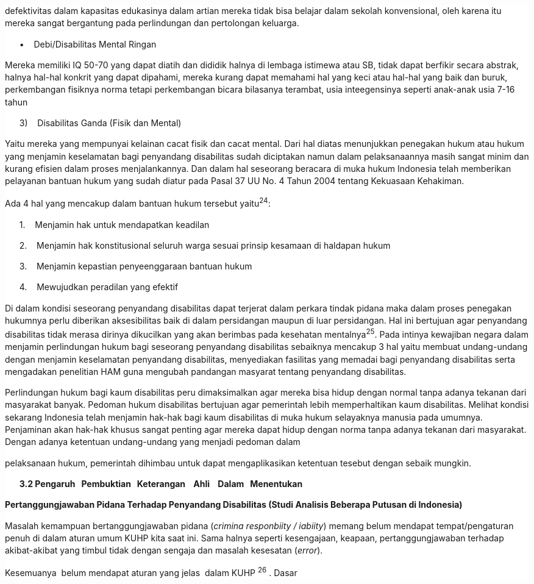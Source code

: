 <p><span class="font5">defektivitas dalam kapasitas edukasinya dalam artian mereka tidak bisa belajar dalam sekolah konvensional, oleh karena itu mereka sangat bergantung pada perlindungan dan pertolongan keluarga.</span></p>
<ul style="list-style:none;"><li>
<p><span class="font0">•</span><span class="font5"> &nbsp;&nbsp;&nbsp;Debi/Disabilitas Mental Ringan</span></p></li></ul>
<p><span class="font5">Mereka memiliki IQ 50-70 yang dapat diatih dan dididik halnya di lembaga istimewa atau SB, tidak dapat berfikir secara abstrak, halnya hal-hal konkrit yang dapat dipahami, mereka kurang dapat memahami hal yang keci atau hal-hal yang baik dan buruk, perkembangan fisiknya norma tetapi perkembangan bicara bilasanya terambat, usia inteegensinya seperti anak-anak usia 7-16 tahun</span></p>
<ul style="list-style:none;"><li>
<p><span class="font5">3) &nbsp;&nbsp;&nbsp;Disabilitas Ganda (Fisik dan Mental)</span></p></li></ul>
<p><span class="font5">Yaitu mereka yang mempunyai kelainan cacat fisik dan cacat mental. Dari hal diatas menunjukkan penegakan hukum atau hukum yang menjamin keselamatan bagi penyandang disabilitas sudah diciptakan namun dalam pelaksanaannya masih sangat minim dan kurang efisien dalam proses menjalankannya. Dan dalam hal seseorang beracara di muka hukum Indonesia telah memberikan pelayanan bantuan hukum yang sudah diatur pada Pasal 37 UU No. 4 Tahun 2004 tentang Kekuasaan Kehakiman.</span></p>
<p><span class="font5">Ada 4 hal yang mencakup dalam bantuan hukum tersebut yaitu<sup>24</sup>:</span></p>
<ul style="list-style:none;"><li>
<p><span class="font5">1. &nbsp;&nbsp;&nbsp;Menjamin hak untuk mendapatkan keadilan</span></p></li>
<li>
<p><span class="font5">2. &nbsp;&nbsp;&nbsp;Menjamin hak konstitusional seluruh warga sesuai prinsip kesamaan di haldapan hukum</span></p></li>
<li>
<p><span class="font5">3. &nbsp;&nbsp;&nbsp;Menjamin kepastian penyeenggaraan bantuan hukum</span></p></li>
<li>
<p><span class="font5">4. &nbsp;&nbsp;&nbsp;Mewujudkan peradilan yang efektif</span></p></li></ul>
<p><span class="font5">Di dalam kondisi seseorang penyandang disabilitas dapat terjerat dalam perkara tindak pidana maka dalam proses penegakan hukumnya perlu diberikan aksesibilitas baik di dalam persidangan maupun di luar persidangan. Hal ini bertujuan agar penyandang disabilitas tidak merasa dirinya dikucilkan yang akan berimbas pada kesehatan mentalnya<sup>25</sup>. Pada intinya kewajiban negara dalam menjamin perlindungan hukum bagi seseorang penyandang disabilitas sebaiknya mencakup 3 hal yaitu membuat undang-undang dengan menjamin keselamatan penyandang disabilitas, menyediakan fasilitas yang memadai bagi penyandang disabilitas serta mengadakan penelitian HAM guna mengubah pandangan masyarat tentang penyandang disabilitas.</span></p>
<p><span class="font5">Perlindungan hukum bagi kaum disabilitas peru dimaksimalkan agar mereka bisa hidup dengan normal tanpa adanya tekanan dari masyarakat banyak. Pedoman hukum disabilitas bertujuan agar pemerintah lebih memperhaltikan kaum disabilitas. Melihat kondisi sekarang Indonesia telah menjamin hak-hak bagi kaum disabilitas di muka hukum selayaknya manusia pada umumnya. Penjaminan akan hak-hak khusus sangat penting agar mereka dapat hidup dengan norma tanpa adanya tekanan dari masyarakat. Dengan adanya ketentuan undang-undang yang menjadi pedoman dalam</span></p>
<p><span class="font5">pelaksanaan hukum, pemerintah dihimbau untuk dapat mengaplikasikan ketentuan tesebut dengan sebaik mungkin.</span></p>
<ul style="list-style:none;"><li>
<p><span class="font4" style="font-weight:bold;">3.2 Pengaruh &nbsp;&nbsp;Pembuktian &nbsp;&nbsp;Keterangan &nbsp;&nbsp;&nbsp;Ahli &nbsp;&nbsp;&nbsp;Dalam &nbsp;&nbsp;Menentukan</span></p></li></ul>
<p><span class="font4" style="font-weight:bold;">Pertanggungjawaban Pidana Terhadap Penyandang Disabilitas (Studi Analisis Beberapa Putusan di Indonesia)</span></p>
<p><span class="font5">Masalah kemampuan bertanggungjawaban pidana (</span><span class="font5" style="font-style:italic;">crimina responbiity / iabiity</span><span class="font5">) memang belum mendapat tempat/pengaturan penuh di dalam aturan umum KUHP kita saat ini. Sama halnya seperti kesengajaan, keapaan, pertanggungjawaban terhadap akibat-akibat yang timbul tidak dengan sengaja dan masalah kesesatan (</span><span class="font5" style="font-style:italic;">error</span><span class="font5">).</span></p>
<p><span class="font5">Kesemuanya &nbsp;belum mendapat aturan yang jelas &nbsp;dalam KUHP <sup>26</sup> . Dasar</span></p>